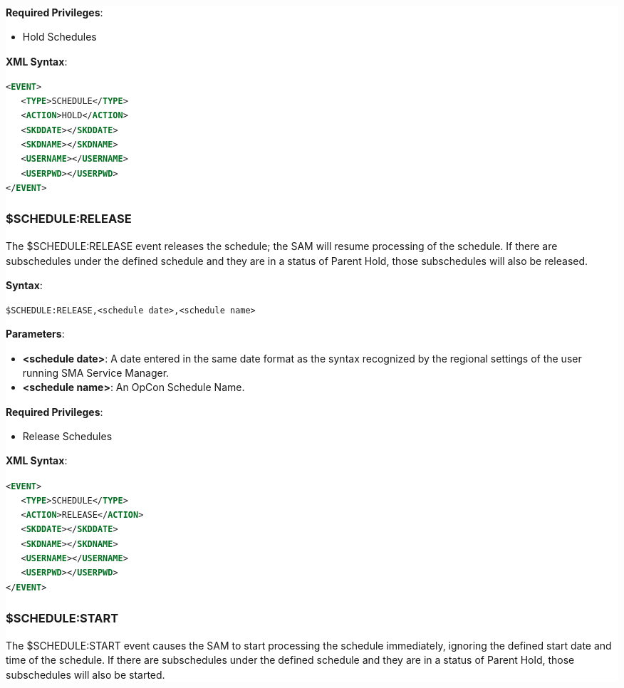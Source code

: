 **Required Privileges**:

- Hold Schedules

**XML Syntax**:

```xml
<EVENT>
   <TYPE>SCHEDULE</TYPE>
   <ACTION>HOLD</ACTION>
   <SKDDATE></SKDDATE>
   <SKDNAME></SKDNAME>
   <USERNAME></USERNAME>
   <USERPWD></USERPWD>
</EVENT>
```

### $SCHEDULE:RELEASE

The $SCHEDULE:RELEASE event releases the schedule; the SAM will resume processing of the schedule. If there are subschedules under the defined schedule and they are in a status of Parent Hold, those subschedules will also be released.

**Syntax**:

```shell
$SCHEDULE:RELEASE,<schedule date>,<schedule name>
```

**Parameters**:

- **<schedule date\>**: A date entered in the same date format as the syntax recognized by the regional settings of the user running SMA Service Manager.
- **<schedule name\>**: An OpCon Schedule Name.

**Required Privileges**:

- Release Schedules

**XML Syntax**:

```xml
<EVENT>
   <TYPE>SCHEDULE</TYPE>
   <ACTION>RELEASE</ACTION>
   <SKDDATE></SKDDATE>
   <SKDNAME></SKDNAME>
   <USERNAME></USERNAME>
   <USERPWD></USERPWD>
</EVENT>
```

### $SCHEDULE:START

The $SCHEDULE:START event causes the SAM to start processing the schedule immediately, ignoring the defined start date and time of the schedule. If there are subschedules under the defined schedule and they are in a status of Parent Hold, those subschedules will also be started.
